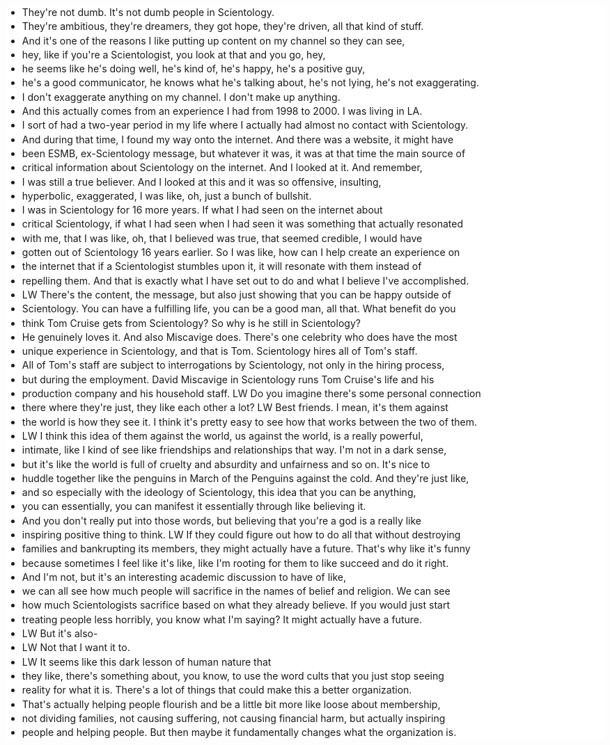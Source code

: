 *  They're not dumb. It's not dumb people in Scientology.
*  They're ambitious, they're dreamers, they got hope, they're driven, all that kind of stuff.
*  And it's one of the reasons I like putting up content on my channel so they can see,
*  hey, like if you're a Scientologist, you look at that and you go, hey,
*  he seems like he's doing well, he's kind of, he's happy, he's a positive guy,
*  he's a good communicator, he knows what he's talking about, he's not lying, he's not exaggerating.
*  I don't exaggerate anything on my channel. I don't make up anything.
*  And this actually comes from an experience I had from 1998 to 2000. I was living in LA.
*  I sort of had a two-year period in my life where I actually had almost no contact with Scientology.
*  And during that time, I found my way onto the internet. And there was a website, it might have
*  been ESMB, ex-Scientology message, but whatever it was, it was at that time the main source of
*  critical information about Scientology on the internet. And I looked at it. And remember,
*  I was still a true believer. And I looked at this and it was so offensive, insulting,
*  hyperbolic, exaggerated, I was like, oh, just a bunch of bullshit.
*  I was in Scientology for 16 more years. If what I had seen on the internet about
*  critical Scientology, if what I had seen when I had seen it was something that actually resonated
*  with me, that I was like, oh, that I believed was true, that seemed credible, I would have
*  gotten out of Scientology 16 years earlier. So I was like, how can I help create an experience on
*  the internet that if a Scientologist stumbles upon it, it will resonate with them instead of
*  repelling them. And that is exactly what I have set out to do and what I believe I've accomplished.
*  LW There's the content, the message, but also just showing that you can be happy outside of
*  Scientology. You can have a fulfilling life, you can be a good man, all that. What benefit do you
*  think Tom Cruise gets from Scientology? So why is he still in Scientology?
*  He genuinely loves it. And also Miscavige does. There's one celebrity who does have the most
*  unique experience in Scientology, and that is Tom. Scientology hires all of Tom's staff.
*  All of Tom's staff are subject to interrogations by Scientology, not only in the hiring process,
*  but during the employment. David Miscavige in Scientology runs Tom Cruise's life and his
*  production company and his household staff. LW Do you imagine there's some personal connection
*  there where they're just, they like each other a lot? LW Best friends. I mean, it's them against
*  the world is how they see it. I think it's pretty easy to see how that works between the two of them.
*  LW I think this idea of them against the world, us against the world, is a really powerful,
*  intimate, like I kind of see like friendships and relationships that way. I'm not in a dark sense,
*  but it's like the world is full of cruelty and absurdity and unfairness and so on. It's nice to
*  huddle together like the penguins in March of the Penguins against the cold. And they're just like,
*  and so especially with the ideology of Scientology, this idea that you can be anything,
*  you can essentially, you can manifest it essentially through like believing it.
*  And you don't really put into those words, but believing that you're a god is a really like
*  inspiring positive thing to think. LW If they could figure out how to do all that without destroying
*  families and bankrupting its members, they might actually have a future. That's why like it's funny
*  because sometimes I feel like it's like, like I'm rooting for them to like succeed and do it right.
*  And I'm not, but it's an interesting academic discussion to have of like,
*  we can all see how much people will sacrifice in the names of belief and religion. We can see
*  how much Scientologists sacrifice based on what they already believe. If you would just start
*  treating people less horribly, you know what I'm saying? It might actually have a future.
*  LW But it's also-
*  LW Not that I want it to.
*  LW It seems like this dark lesson of human nature that
*  they like, there's something about, you know, to use the word cults that you just stop seeing
*  reality for what it is. There's a lot of things that could make this a better organization.
*  That's actually helping people flourish and be a little bit more like loose about membership,
*  not dividing families, not causing suffering, not causing financial harm, but actually inspiring
*  people and helping people. But then maybe it fundamentally changes what the organization is.